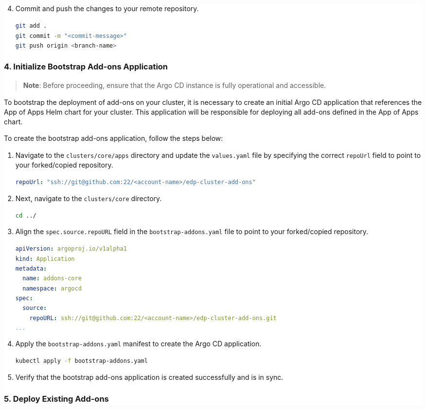 4. Commit and push the changes to your remote repository.

    ```bash
    git add .
    git commit -m "<commit-message>"
    git push origin <branch-name>
    ```

### 4. Initialize Bootstrap Add-ons Application

> **Note**: Before proceeding, ensure that the Argo CD instance is fully operational and accessible.

To bootstrap the deployment of add-ons on your cluster, it is necessary to create an initial Argo CD application that references the App of Apps Helm chart for your cluster. This application will be responsible for deploying all add-ons defined in the App of Apps chart.

To create the bootstrap add-ons application, follow the steps below:

1. Navigate to the `clusters/core/apps` directory and update the `values.yaml` file by specifying the correct `repoUrl` field to point to your forked/copied repository.

    ```yaml
    repoUrl: "ssh://git@github.com:22/<account-name>/edp-cluster-add-ons"
    ```

2. Next, navigate to the `clusters/core` directory.

    ```bash
    cd ../
    ```

3. Align the `spec.source.repoURL` field in the `bootstrap-addons.yaml` file to point to your forked/copied repository.

    ```yaml
    apiVersion: argoproj.io/v1alpha1
    kind: Application
    metadata:
      name: addons-core
      namespace: argocd
    spec:
      source:
        repoURL: ssh://git@github.com:22/<account-name>/edp-cluster-add-ons.git
    ...
    ```

4. Apply the `bootstrap-addons.yaml` manifest to create the Argo CD application.

    ```bash
    kubectl apply -f bootstrap-addons.yaml
    ```

5. Verify that the bootstrap add-ons application is created successfully and is in sync.

### 5. Deploy Existing Add-ons
